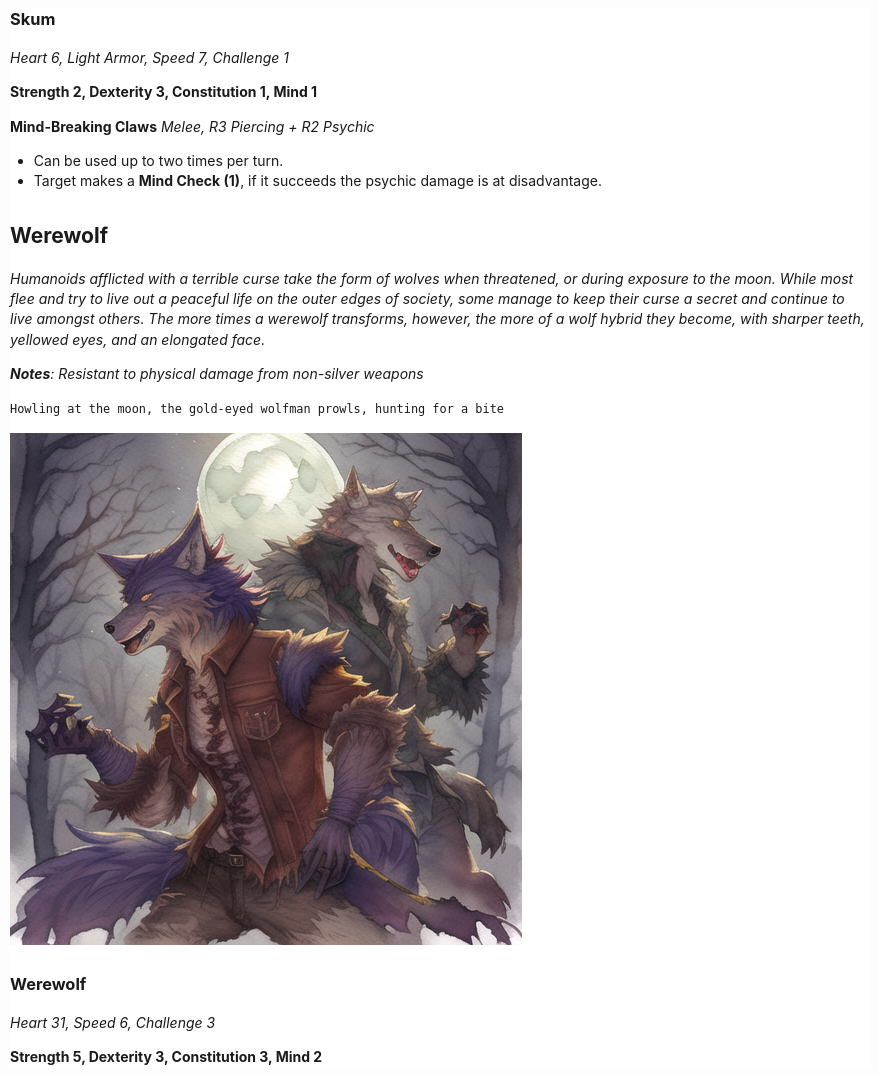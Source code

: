 ### Skum
*Heart 6, Light Armor, Speed 7, Challenge 1*

**Strength 2, Dexterity 3, Constitution 1, Mind 1**

**Mind-Breaking Claws** *Melee, R3 Piercing + R2 Psychic*
- Can be used up to two times per turn.
- Target makes a **Mind Check (1)**, if it succeeds the psychic damage is at disadvantage.

## Werewolf
*Humanoids afflicted with a terrible curse take the form of wolves when threatened, or during exposure to the moon. While most flee and try to live out a peaceful life on the outer edges of society, some manage to keep their curse a secret and continue to live amongst others. The more times a werewolf transforms, however, the more of a wolf hybrid they become, with sharper teeth, yellowed eyes, and an elongated face.*

***Notes**: Resistant to physical damage from non-silver weapons*

`Howling at the moon, the gold-eyed wolfman prowls, hunting for a bite`

![Werewolf](Werewolf.png)

### Werewolf
*Heart 31, Speed 6, Challenge 3*

**Strength 5, Dexterity 3, Constitution 3, Mind 2**
